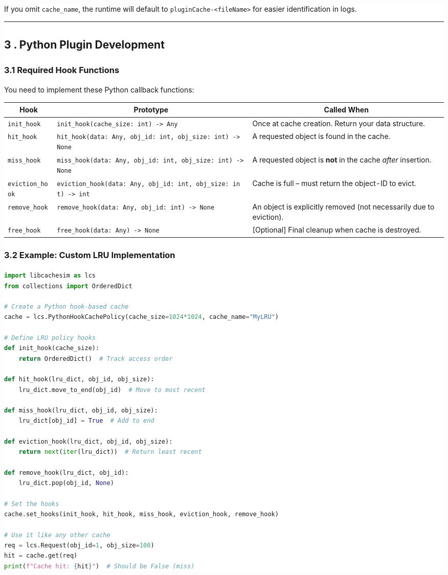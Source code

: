 If you omit `cache_name`, the runtime will default to `pluginCache-<fileName>` for easier identification in logs.

---

## 3 . Python Plugin Development

### 3.1 Required Hook Functions

You need to implement these Python callback functions:

| Hook | Prototype | Called When |
|------|-----------|-------------|
| `init_hook` | `init_hook(cache_size: int) -> Any` | Once at cache creation. Return your data structure. |
| `hit_hook` | `hit_hook(data: Any, obj_id: int, obj_size: int) -> None` | A requested object is found in the cache. |
| `miss_hook` | `miss_hook(data: Any, obj_id: int, obj_size: int) -> None` | A requested object is **not** in the cache *after* insertion. |
| `eviction_hook` | `eviction_hook(data: Any, obj_id: int, obj_size: int) -> int` | Cache is full – must return the object-ID to evict. |
| `remove_hook` | `remove_hook(data: Any, obj_id: int) -> None` | An object is explicitly removed (not necessarily due to eviction). |
| `free_hook` | `free_hook(data: Any) -> None` | [Optional] Final cleanup when cache is destroyed. |

### 3.2 Example: Custom LRU Implementation

```python
import libcachesim as lcs
from collections import OrderedDict

# Create a Python hook-based cache
cache = lcs.PythonHookCachePolicy(cache_size=1024*1024, cache_name="MyLRU")

# Define LRU policy hooks
def init_hook(cache_size):
    return OrderedDict()  # Track access order

def hit_hook(lru_dict, obj_id, obj_size):
    lru_dict.move_to_end(obj_id)  # Move to most recent

def miss_hook(lru_dict, obj_id, obj_size):
    lru_dict[obj_id] = True  # Add to end

def eviction_hook(lru_dict, obj_id, obj_size):
    return next(iter(lru_dict))  # Return least recent

def remove_hook(lru_dict, obj_id):
    lru_dict.pop(obj_id, None)

# Set the hooks
cache.set_hooks(init_hook, hit_hook, miss_hook, eviction_hook, remove_hook)

# Use it like any other cache
req = lcs.Request(obj_id=1, obj_size=100)
hit = cache.get(req)
print(f"Cache hit: {hit}")  # Should be False (miss)
```
